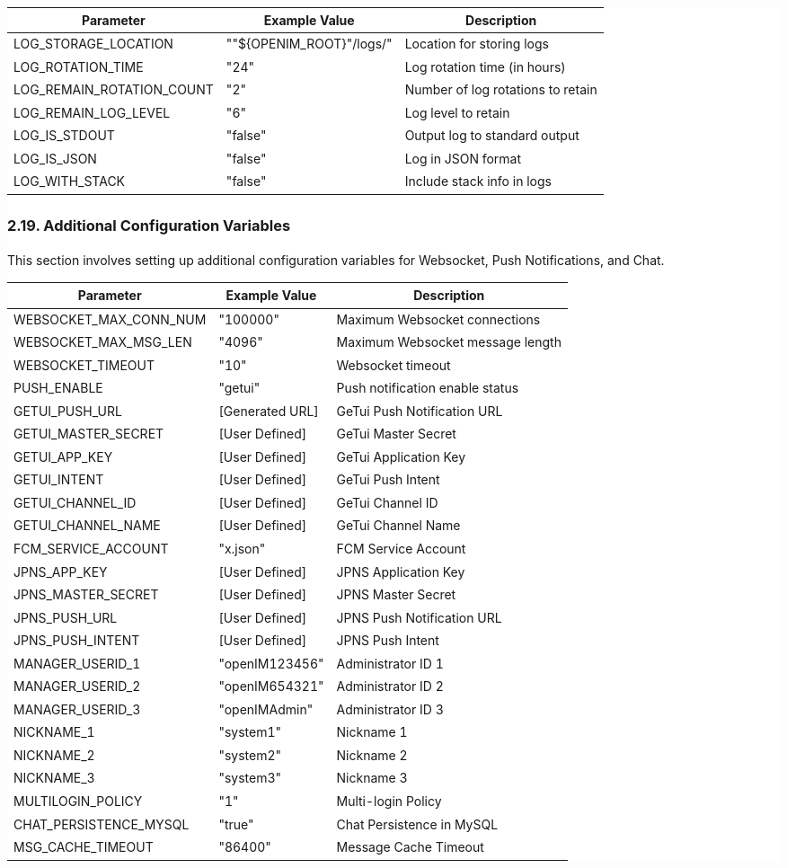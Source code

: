 | Parameter                 | Example Value            | Description                       |
| ------------------------- | ------------------------ | --------------------------------- |
| LOG_STORAGE_LOCATION      | ""${OPENIM_ROOT}"/logs/" | Location for storing logs         |
| LOG_ROTATION_TIME         | "24"                     | Log rotation time (in hours)      |
| LOG_REMAIN_ROTATION_COUNT | "2"                      | Number of log rotations to retain |
| LOG_REMAIN_LOG_LEVEL      | "6"                      | Log level to retain               |
| LOG_IS_STDOUT             | "false"                  | Output log to standard output     |
| LOG_IS_JSON               | "false"                  | Log in JSON format                |
| LOG_WITH_STACK            | "false"                  | Include stack info in logs        |

###  2.19. <a name='AdditionalConfigurationVariables'></a>Additional Configuration Variables

This section involves setting up additional configuration variables for Websocket, Push Notifications, and Chat.

| Parameter               | Example Value     | Description                        |
|-------------------------|-------------------|------------------------------------|
| WEBSOCKET_MAX_CONN_NUM  | "100000"          | Maximum Websocket connections      |
| WEBSOCKET_MAX_MSG_LEN   | "4096"            | Maximum Websocket message length   |
| WEBSOCKET_TIMEOUT       | "10"              | Websocket timeout                  |
| PUSH_ENABLE             | "getui"           | Push notification enable status    |
| GETUI_PUSH_URL          | [Generated URL]   | GeTui Push Notification URL        |
| GETUI_MASTER_SECRET     | [User Defined]    | GeTui Master Secret                |
| GETUI_APP_KEY           | [User Defined]    | GeTui Application Key              |
| GETUI_INTENT            | [User Defined]    | GeTui Push Intent                  |
| GETUI_CHANNEL_ID        | [User Defined]    | GeTui Channel ID                   |
| GETUI_CHANNEL_NAME      | [User Defined]    | GeTui Channel Name                 |
| FCM_SERVICE_ACCOUNT     | "x.json"          | FCM Service Account                |
| JPNS_APP_KEY            | [User Defined]    | JPNS Application Key               |
| JPNS_MASTER_SECRET      | [User Defined]    | JPNS Master Secret                 |
| JPNS_PUSH_URL           | [User Defined]    | JPNS Push Notification URL         |
| JPNS_PUSH_INTENT        | [User Defined]    | JPNS Push Intent                   |
| MANAGER_USERID_1        | "openIM123456"    | Administrator ID 1                 |
| MANAGER_USERID_2        | "openIM654321"    | Administrator ID 2                 |
| MANAGER_USERID_3        | "openIMAdmin"     | Administrator ID 3                 |
| NICKNAME_1              | "system1"         | Nickname 1                         |
| NICKNAME_2              | "system2"         | Nickname 2                         |
| NICKNAME_3              | "system3"         | Nickname 3                         |
| MULTILOGIN_POLICY       | "1"               | Multi-login Policy                 |
| CHAT_PERSISTENCE_MYSQL  | "true"            | Chat Persistence in MySQL          |
| MSG_CACHE_TIMEOUT       | "86400"           | Message Cache Timeout              |